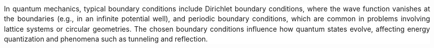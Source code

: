<p style="text-align: justify;">
In quantum mechanics, typical boundary conditions include Dirichlet boundary conditions, where the wave function vanishes at the boundaries (e.g., in an infinite potential well), and periodic boundary conditions, which are common in problems involving lattice systems or circular geometries. The chosen boundary conditions influence how quantum states evolve, affecting energy quantization and phenomena such as tunneling and reflection.
</p>

